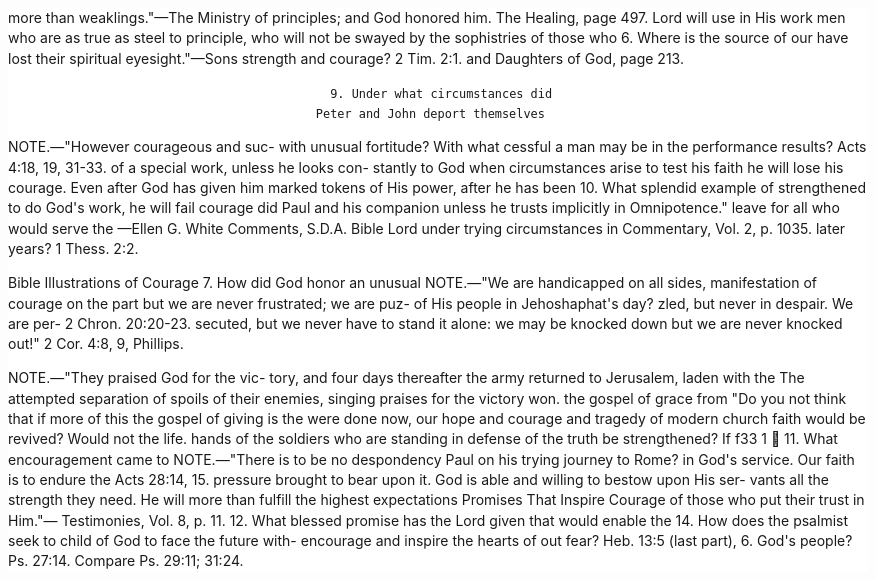 more than weaklings."—The Ministry of          principles; and God honored him. The
Healing, page 497.                             Lord will use in His work men who are
                                               as true as steel to principle, who will not
                                               be swayed by the sophistries of those who
   6. Where is the source of our               have lost their spiritual eyesight."—Sons
strength and courage? 2 Tim. 2:1.              and Daughters of God, page 213.

                                                 9. Under what circumstances did
                                               Peter and John deport themselves
   NOTE.—"However courageous and suc-          with unusual fortitude? With what
cessful a man may be in the performance        results? Acts 4:18, 19, 31-33.
of a special work, unless he looks con-
stantly to God when circumstances arise
to test his faith he will lose his courage.
Even after God has given him marked
tokens of His power, after he has been
                                                  10. What splendid example of
strengthened to do God's work, he will fail    courage did Paul and his companion
unless he trusts implicitly in Omnipotence."   leave for all who would serve the
—Ellen G. White Comments, S.D.A. Bible         Lord under trying circumstances in
Commentary, Vol. 2, p. 1035.                   later years? 1 Thess. 2:2.

   Bible Illustrations of Courage
  7. How did God honor an unusual                NOTE.—"We are handicapped on all sides,
manifestation of courage on the part           but we are never frustrated; we are puz-
of His people in Jehoshaphat's day?            zled, but never in despair. We are per-
2 Chron. 20:20-23.                             secuted, but we never have to stand it
                                               alone: we may be knocked down but we
                                               are never knocked out!" 2 Cor. 4:8, 9,
                                               Phillips.

  NOTE.—"They praised God for the vic-
tory, and four days thereafter the army
returned to Jerusalem, laden with the              The attempted separation of
spoils of their enemies, singing praises for
the victory won.                                   the gospel of grace from
  "Do you not think that if more of this           the gospel of giving is the
were done now, our hope and courage and            tragedy of modern church
faith would be revived? Would not the              life.
hands of the soldiers who are standing in
defense of the truth be strengthened? If
                                           f33 1
  11. What encouragement came to                NOTE.—"There is to be no despondency
Paul on his trying journey to Rome?           in God's service. Our faith is to endure the
Acts 28:14, 15.                               pressure brought to bear upon it. God is
                                              able and willing to bestow upon His ser-
                                              vants all the strength they need. He will
                                              more than fulfill the highest expectations
  Promises That Inspire Courage               of those who put their trust in Him."—
                                              Testimonies, Vol. 8, p. 11.
  12. What blessed promise has the
Lord given that would enable the                14. How does the psalmist seek to
child of God to face the future with-         encourage and inspire the hearts of
out fear? Heb. 13:5 (last part), 6.           God's people? Ps. 27:14. Compare
                                              Ps. 29:11; 31:24.
